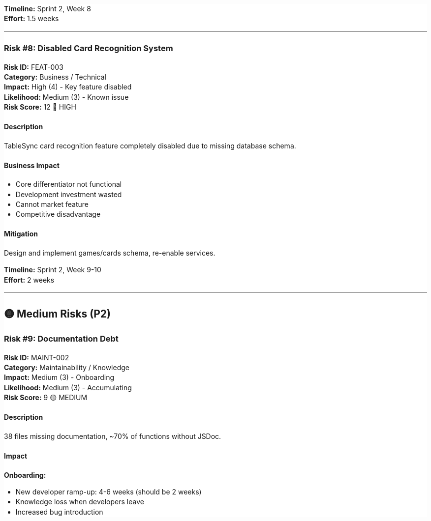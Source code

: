 **Timeline:** Sprint 2, Week 8  
**Effort:** 1.5 weeks

---

### Risk #8: Disabled Card Recognition System

**Risk ID:** FEAT-003  
**Category:** Business / Technical  
**Impact:** High (4) - Key feature disabled  
**Likelihood:** Medium (3) - Known issue  
**Risk Score:** 12 🔴 HIGH

#### Description

TableSync card recognition feature completely disabled due to missing database schema.

#### Business Impact

- Core differentiator not functional
- Development investment wasted
- Cannot market feature
- Competitive disadvantage

#### Mitigation

Design and implement games/cards schema, re-enable services.

**Timeline:** Sprint 2, Week 9-10  
**Effort:** 2 weeks

---

## 🟡 Medium Risks (P2)

### Risk #9: Documentation Debt

**Risk ID:** MAINT-002  
**Category:** Maintainability / Knowledge  
**Impact:** Medium (3) - Onboarding  
**Likelihood:** Medium (3) - Accumulating  
**Risk Score:** 9 🟡 MEDIUM

#### Description

38 files missing documentation, ~70% of functions without JSDoc.

#### Impact

**Onboarding:**

- New developer ramp-up: 4-6 weeks (should be 2 weeks)
- Knowledge loss when developers leave
- Increased bug introduction
